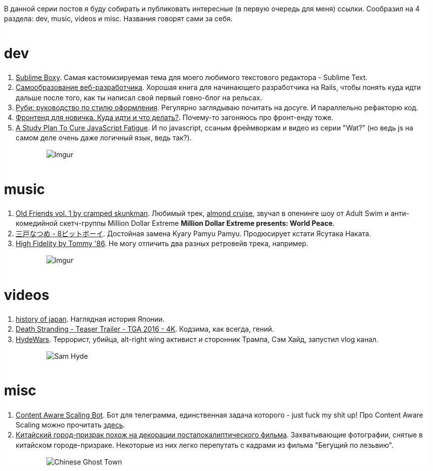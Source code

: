 В данной серии постов я буду собирать и публиковать интересные (в первую очередь для меня) ссылки. Сообразил на 4 раздела: dev, music, videos и misc. Названия говорят сами за себя.

# dev

1. [Sublime Boxy](https://github.com/ihodev/sublime-boxy). Самая кастомизируемая тема для моего любимого текстового редактора - Sublime Text.
2. [Самообразование веб-разработчика](https://mkdev.me/book). Хорошая книга для начинающего разработчика на Rails, чтобы понять куда идти дальше после того, как ты написал свой первый говно-блог на рельсах.
3. [Руби: руководство по стилю оформления](https://github.com/arbox/ruby-style-guide/blob/master/README-ruRU.md). Регулярно заглядываю почитать на досуге. И параллельно рефакторю код.
4. [Фронтенд для новичка. Куда идти и что делать?](https://medium.com/@gucol_lu/%D1%84%D1%80%D0%BE%D0%BD%D1%82%D0%B5%D0%BD%D0%B4-%D0%B4%D0%BB%D1%8F-%D0%BD%D0%BE%D0%B2%D0%B8%D1%87%D0%BA%D0%B0-%D0%BA%D1%83%D0%B4%D0%B0-%D0%B8%D0%B4%D1%82%D0%B8-%D0%B8-%D1%87%D1%82%D0%BE-%D0%B4%D0%B5%D0%BB%D0%B0%D1%82%D1%8C-5397d1185a10#.u08wctc3y). Почему-то загоняюсь про фронт-енду тоже.
5. [A Study Plan To Cure JavaScript Fatigue](https://medium.freecodecamp.com/a-study-plan-to-cure-javascript-fatigue-8ad3a54f2eb1#.7keah3cv6). И по javascript, ссаным фреймворкам и видео из серии "Wat?" (но ведь js на самом деле очень даже логичный язык, ведь так?).

<img src="http://i.imgur.com/ityxWLc.jpg" style="width:80%;display:block;margin: 0 auto" alt="Imgur">

# music

1. [Old Friends vol. 1 by cramped skunkman](http://crampedskunkman.bandcamp.com/album/old-fiends-vol-1).
Любимый трек, [almond cruise](https://www.youtube.com/watch?v=g5xzqyBnKvs), звучал в опенинге шоу от Adult Swim и анти-комедийной скетч-группы Million Dollar Extreme **Million Dollar Extreme presents: World Peace**.
2. [三戸なつめ - 8ビットボーイ](https://www.youtube.com/watch?v=myJOrwt1AGQ).
Достойная замена Kyary Pamyu Pamyu. Продюсирует кстати Ясутака Наката.
3. [High Fidelity by Tommy '86](https://tommy86.bandcamp.com/album/high-fidelity). Не могу отличить два разных ретровейв трека, например.

<img src="http://i.imgur.com/eFcFIzv.jpg" style="width:80%;display:block;margin: 0 auto" alt="Imgur">

# videos

1. [history of japan](https://www.youtube.com/watch?v=Mh5LY4Mz15o). Наглядная история Японии.
2. [Death Stranding - Teaser Trailer - TGA 2016 - 4K](https://www.youtube.com/watch?v=H2Hy96sOnq8). Кодзима, как всегда, гений.
3. [HydeWars](https://www.youtube.com/channel/UCfUaZ8Ra7m7BqUEACv2jySw). Террорист, убийца, alt-right wing активист и сторонник Трампа, Сэм Хайд, запустил vlog канал.

<img src="http://i1.kym-cdn.com/photos/images/original/001/052/767/e96.jpg" style="width:80%;display:block;margin: 0 auto" alt="Sam Hyde">

# misc

1. [Content Aware Scaling Bot](https://telegram.me/DistortBot). Бот для телеграмма, единственная задача которого - just fuck my shit up! Про Content Aware Scaling можно прочитать [здесь](http://knowyourmeme.com/memes/content-aware-scaling).
2. [Китайский город-призрак похож на декорации постапокалиптического фильма](http://disgustingmen.com/travel/ghost-chinese-cities). Захватывающие фотографии, снятые в китайском городе-призраке. Некоторые из них легко перепутать с кадрами из фильма "Бегущий по лезьвию".

<img src="http://disgustingmen.com/wp-content/uploads/2016/11/10_unborncities_no46-818x1024.jpg" style="width:80%;display:block;margin: 0 auto" alt="Chinese Ghost Town">
